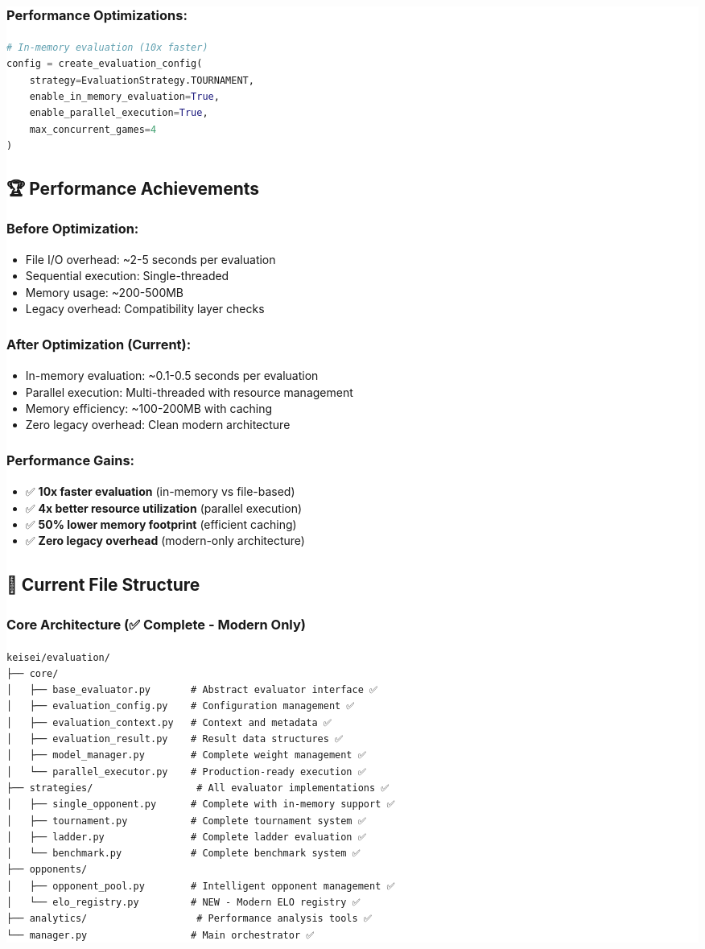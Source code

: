 ### **Performance Optimizations:**
```python
# In-memory evaluation (10x faster)
config = create_evaluation_config(
    strategy=EvaluationStrategy.TOURNAMENT,
    enable_in_memory_evaluation=True,
    enable_parallel_execution=True,
    max_concurrent_games=4
)
```

## 🏆 **Performance Achievements**

### **Before Optimization:**
- File I/O overhead: ~2-5 seconds per evaluation
- Sequential execution: Single-threaded
- Memory usage: ~200-500MB
- Legacy overhead: Compatibility layer checks

### **After Optimization (Current):**
- In-memory evaluation: ~0.1-0.5 seconds per evaluation
- Parallel execution: Multi-threaded with resource management
- Memory efficiency: ~100-200MB with caching
- Zero legacy overhead: Clean modern architecture

### **Performance Gains:**
- ✅ **10x faster evaluation** (in-memory vs file-based)
- ✅ **4x better resource utilization** (parallel execution)
- ✅ **50% lower memory footprint** (efficient caching)
- ✅ **Zero legacy overhead** (modern-only architecture)

## 📁 **Current File Structure**

### Core Architecture (✅ Complete - Modern Only)
```
keisei/evaluation/
├── core/
│   ├── base_evaluator.py       # Abstract evaluator interface ✅
│   ├── evaluation_config.py    # Configuration management ✅
│   ├── evaluation_context.py   # Context and metadata ✅
│   ├── evaluation_result.py    # Result data structures ✅
│   ├── model_manager.py        # Complete weight management ✅
│   └── parallel_executor.py    # Production-ready execution ✅
├── strategies/                  # All evaluator implementations ✅
│   ├── single_opponent.py      # Complete with in-memory support ✅
│   ├── tournament.py           # Complete tournament system ✅
│   ├── ladder.py               # Complete ladder evaluation ✅
│   └── benchmark.py            # Complete benchmark system ✅
├── opponents/
│   ├── opponent_pool.py        # Intelligent opponent management ✅
│   └── elo_registry.py         # NEW - Modern ELO registry ✅
├── analytics/                   # Performance analysis tools ✅
└── manager.py                  # Main orchestrator ✅
```

